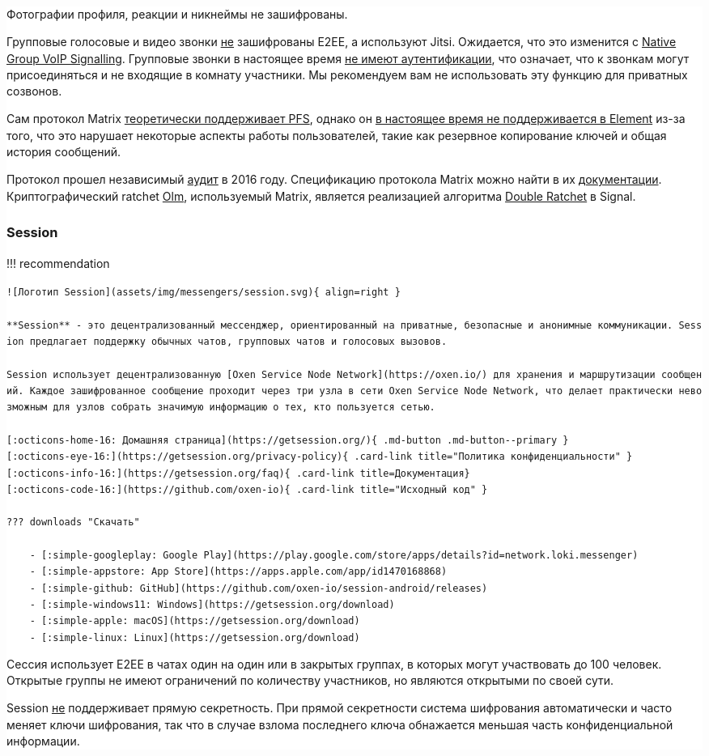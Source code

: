 Фотографии профиля, реакции и никнеймы не зашифрованы.

Групповые голосовые и видео звонки [не](https://github.com/vector-im/element-web/issues/12878) зашифрованы E2EE, а используют Jitsi. Ожидается, что это изменится с [Native Group VoIP Signalling](https://github.com/matrix-org/matrix-doc/pull/3401). Групповые звонки в настоящее время [не имеют аутентификации](https://github.com/vector-im/element-web/issues/13074), что означает, что к звонкам могут присоединяться и не входящие в комнату участники. Мы рекомендуем вам не использовать эту функцию для приватных созвонов.

Сам протокол Matrix [теоретически поддерживает PFS](https://gitlab.matrix.org/matrix-org/olm/blob/master/docs/megolm.md#partial-forward-secrecy), однако он [в настоящее время не поддерживается в Element](https://github.com/vector-im/element-web/issues/7101) из-за того, что это нарушает некоторые аспекты работы пользователей, такие как резервное копирование ключей и общая история сообщений.

Протокол прошел независимый [аудит](https://matrix.org/blog/2016/11/21/matrixs-olm-end-to-end-encryption-security-assessment-released-and-implemented-cross-platform-on-riot-at-last) в 2016 году. Спецификацию протокола Matrix можно найти в их [документации](https://spec.matrix.org/latest/). Криптографический ratchet [Olm](https://matrix.org/docs/projects/other/olm), используемый Matrix, является реализацией алгоритма [Double Ratchet](https://signal.org/docs/specifications/doubleratchet/) в Signal.

### Session

!!! recommendation

    ![Логотип Session](assets/img/messengers/session.svg){ align=right }
    
    **Session** - это децентрализованный мессенджер, ориентированный на приватные, безопасные и анонимные коммуникации. Session предлагает поддержку обычных чатов, групповых чатов и голосовых вызовов.
    
    Session использует децентрализованную [Oxen Service Node Network](https://oxen.io/) для хранения и маршрутизации сообщений. Каждое зашифрованное сообщение проходит через три узла в сети Oxen Service Node Network, что делает практически невозможным для узлов собрать значимую информацию о тех, кто пользуется сетью.
    
    [:octicons-home-16: Домашняя страница](https://getsession.org/){ .md-button .md-button--primary }
    [:octicons-eye-16:](https://getsession.org/privacy-policy){ .card-link title="Политика конфиденциальности" }
    [:octicons-info-16:](https://getsession.org/faq){ .card-link title=Документация}
    [:octicons-code-16:](https://github.com/oxen-io){ .card-link title="Исходный код" }
    
    ??? downloads "Скачать"
    
        - [:simple-googleplay: Google Play](https://play.google.com/store/apps/details?id=network.loki.messenger)
        - [:simple-appstore: App Store](https://apps.apple.com/app/id1470168868)
        - [:simple-github: GitHub](https://github.com/oxen-io/session-android/releases)
        - [:simple-windows11: Windows](https://getsession.org/download)
        - [:simple-apple: macOS](https://getsession.org/download)
        - [:simple-linux: Linux](https://getsession.org/download)

Сессия использует E2EE в чатах один на один или в закрытых группах, в которых могут участвовать до 100 человек. Открытые группы не имеют ограничений по количеству участников, но являются открытыми по своей сути.

Session [не](https://getsession.org/blog/session-protocol-technical-information) поддерживает прямую секретность. При прямой секретности система шифрования автоматически и часто меняет ключи шифрования, так что в случае взлома последнего ключа обнажается меньшая часть конфиденциальной информации.
